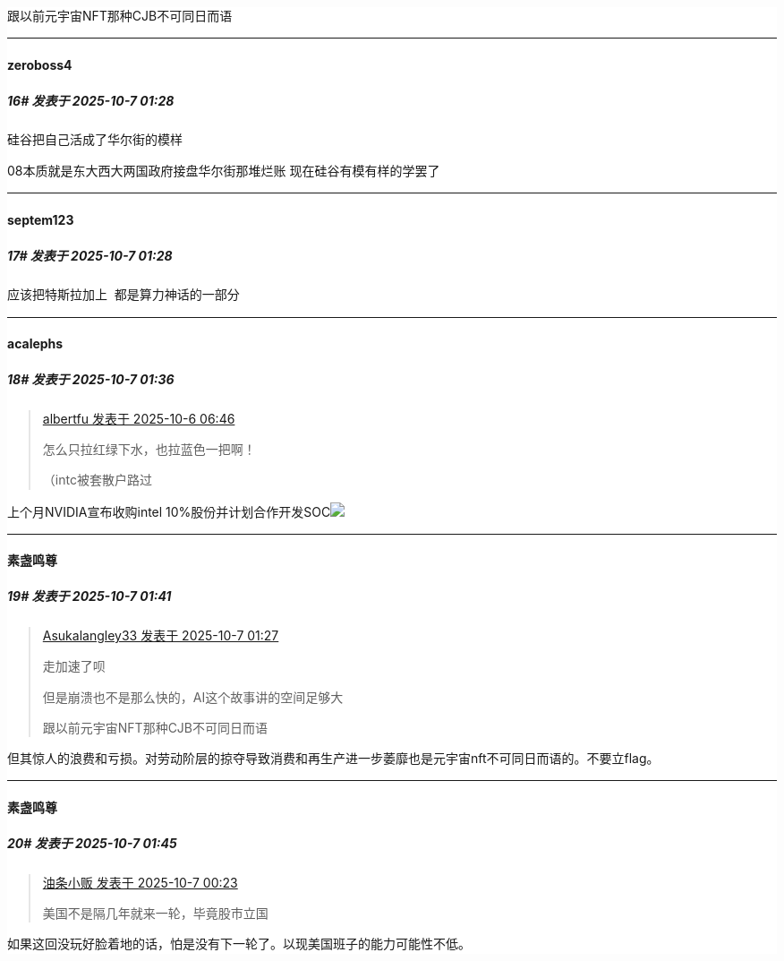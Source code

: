 跟以前元宇宙NFT那种CJB不可同日而语

*****

####  zeroboss4  
##### 16#       发表于 2025-10-7 01:28

硅谷把自己活成了华尔街的模样

08本质就是东大西大两国政府接盘华尔街那堆烂账 现在硅谷有模有样的学罢了

*****

####  septem123  
##### 17#       发表于 2025-10-7 01:28

应该把特斯拉加上  都是算力神话的一部分

*****

####  acalephs  
##### 18#       发表于 2025-10-7 01:36

<blockquote><a href="httphttps://stage1st.com/2b/forum.php?mod=redirect&amp;goto=findpost&amp;pid=68534832&amp;ptid=2263805" target="_blank">albertfu 发表于 2025-10-6 06:46</a>

怎么只拉红绿下水，也拉蓝色一把啊！

（intc被套散户路过</blockquote>
上个月NVIDIA宣布收购intel 10%股份并计划合作开发SOC<img src="https://static.stage1st.com/image/smiley/face2017/066.png" referrerpolicy="no-referrer">

*****

####  素盏鸣尊  
##### 19#       发表于 2025-10-7 01:41

<blockquote><a href="httphttps://stage1st.com/2b/forum.php?mod=redirect&amp;goto=findpost&amp;pid=68535224&amp;ptid=2263805" target="_blank">Asukalangley33 发表于 2025-10-7 01:27</a>

走加速了呗

但是崩溃也不是那么快的，AI这个故事讲的空间足够大

跟以前元宇宙NFT那种CJB不可同日而语</blockquote>
但其惊人的浪费和亏损。对劳动阶层的掠夺导致消费和再生产进一步萎靡也是元宇宙nft不可同日而语的。不要立flag。

*****

####  素盏鸣尊  
##### 20#       发表于 2025-10-7 01:45

<blockquote><a href="httphttps://stage1st.com/2b/forum.php?mod=redirect&amp;goto=findpost&amp;pid=68535119&amp;ptid=2263805" target="_blank">油条小贩 发表于 2025-10-7 00:23</a>

美国不是隔几年就来一轮，毕竟股市立国</blockquote>
如果这回没玩好脸着地的话，怕是没有下一轮了。以现美国班子的能力可能性不低。
